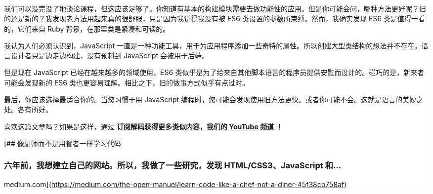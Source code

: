 我们可以没完没了地谈论课程，但这应该足够了。你知道有基本的构建模块需要去做功能性的应用。但是你可能会问，哪种方法更好呢？旧的还是新的？我发现老方法用起来真的很舒服，只是因为我觉得我没有被 ES6 类设置的参数所束缚。然而，我确实发现 ES6 类是值得一看的，它们来自 Ruby 背景，在那里类是紧凑和可读的。

我认为人们必须认识到，JavaScript 一直是一种功能工具，用于为应用程序添加一些奇特的属性。所以创建大型类结构的想法并不存在。语言设计者只是边走边构建，没有预料到 JavaScript 会被用于后端。

但是现在 JavaScript 已经在越来越多的领域使用，ES6 类似乎是为了给来自其他脚本语言的程序员提供安慰而设计的。碰巧的是，新来者可能会发现新的 ES6 类也更容易理解。相比之下，旧的做事方式似乎有点过时。

最后，你应该选择最适合你的。当您习惯于用 JavaScript 编程时，您可能会发现使用旧方法更快。或者你可能不会。这就是语言的美妙之处。各有所好。

喜欢这篇文章吗？如果是这样，通过 [**订阅解码获得更多类似内容，我们的 YouTube 频道**](https://www.youtube.com/channel/UCtipWUghju290NWcn8jhyAw) **！**

[](https://medium.com/the-open-manuel/learn-code-like-a-chef-not-a-diner-45f38cb758af) [## 像厨师而不是用餐者一样学习代码

### 六年前，我想建立自己的网站。所以，我做了一些研究，发现 HTML/CSS3、JavaScript 和…

medium.com](https://medium.com/the-open-manuel/learn-code-like-a-chef-not-a-diner-45f38cb758af)